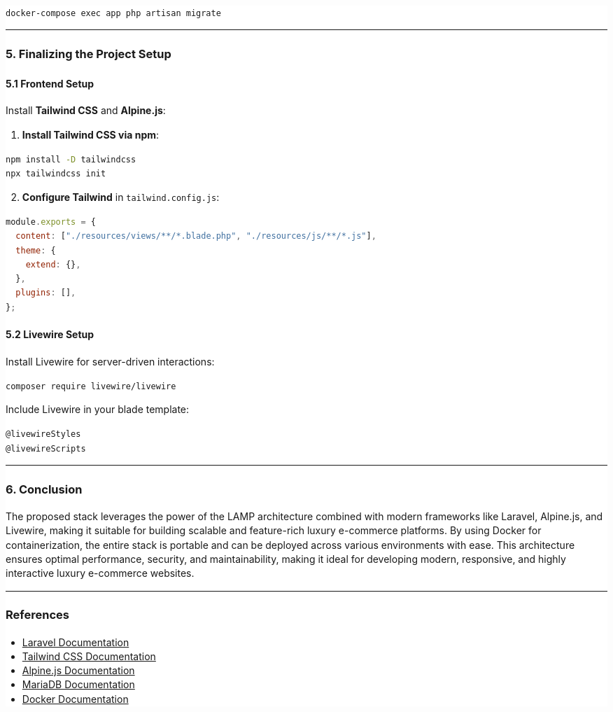 ```bash
docker-compose exec app php artisan migrate
```

---

### **5. Finalizing the Project Setup**

#### **5.1 Frontend Setup**

Install **Tailwind CSS** and **Alpine.js**:

1. **Install Tailwind CSS via npm**:

```bash
npm install -D tailwindcss
npx tailwindcss init
```

2. **Configure Tailwind** in `tailwind.config.js`:

```js
module.exports = {
  content: ["./resources/views/**/*.blade.php", "./resources/js/**/*.js"],
  theme: {
    extend: {},
  },
  plugins: [],
};
```

#### **5.2 Livewire Setup**

Install Livewire for server-driven interactions:

```bash
composer require livewire/livewire
```

Include Livewire in your blade template:

```html
@livewireStyles
@livewireScripts
```

---

### **6. Conclusion**

The proposed stack leverages the power of the LAMP architecture combined with modern frameworks like Laravel, Alpine.js, and Livewire, making it suitable for building scalable and feature-rich luxury e-commerce platforms. By using Docker for containerization, the entire stack is portable and can be deployed across various environments with ease. This architecture ensures optimal performance, security, and maintainability, making it ideal for developing modern, responsive, and highly interactive luxury e-commerce websites.

---

### **References**

* [Laravel Documentation](https://laravel.com/docs)
* [Tailwind CSS Documentation](https://tailwindcss.com/docs)
* [Alpine.js Documentation](https://alpinejs.dev/start)
* [MariaDB Documentation](https://mariadb.com/kb/en/)
* [Docker Documentation](https://docs.docker.com/)

